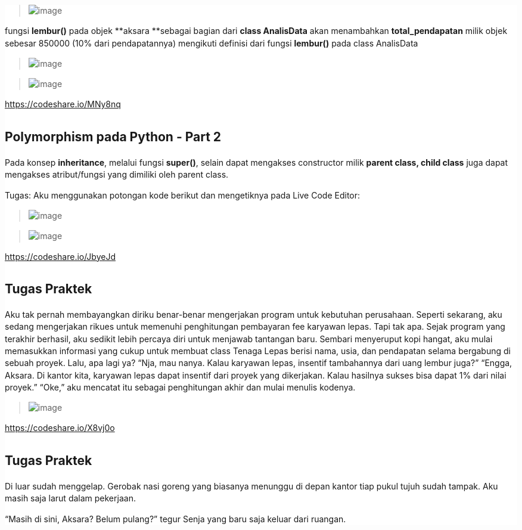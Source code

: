 > ![image](https://user-images.githubusercontent.com/36031213/162939823-ca726535-c55e-434d-9fd9-f949b854d54b.png)

fungsi **lembur()** pada objek **aksara **sebagai bagian dari **class AnalisData** akan menambahkan **total_pendapatan** milik objek sebesar 850000 (10% dari pendapatannya) mengikuti definisi dari fungsi **lembur()** pada class AnalisData

> ![image](https://user-images.githubusercontent.com/36031213/162940050-7517e24d-7c1d-46df-8183-9802f8d7855e.png)

> ![image](https://user-images.githubusercontent.com/36031213/162940133-f9099090-dd73-4c04-9335-ee4e6e59da74.png)

https://codeshare.io/MNy8nq

## Polymorphism pada Python - Part 2
Pada konsep **inheritance**, melalui fungsi **super()**, selain dapat mengakses constructor milik **parent class, child class** juga dapat mengakses atribut/fungsi yang dimiliki oleh parent class.

Tugas:
Aku menggunakan potongan kode berikut dan mengetiknya pada Live Code Editor:

> ![image](https://user-images.githubusercontent.com/36031213/163080779-0d70887e-9636-4321-bc0a-1fe03ba6bfad.png)

> ![image](https://user-images.githubusercontent.com/36031213/163080839-7f8d7182-2a17-423d-b337-0d79d4bcb1fd.png)

https://codeshare.io/JbyeJd

## Tugas Praktek
Aku tak pernah membayangkan diriku benar-benar mengerjakan program untuk kebutuhan perusahaan. Seperti sekarang, aku sedang mengerjakan rikues untuk memenuhi penghitungan pembayaran fee karyawan lepas. 
Tapi tak apa. Sejak program yang terakhir berhasil, aku sedikit lebih percaya diri untuk menjawab tantangan baru.
Sembari menyeruput kopi hangat, aku mulai memasukkan informasi yang cukup untuk membuat class Tenaga Lepas berisi nama, usia, dan pendapatan selama bergabung di sebuah proyek. Lalu, apa lagi ya?
“Nja, mau nanya. Kalau karyawan lepas, insentif tambahannya dari uang lembur juga?”
“Engga, Aksara. Di kantor kita, karyawan lepas dapat insentif dari proyek yang dikerjakan. Kalau hasilnya sukses bisa dapat 1% dari nilai proyek.”
“Oke,” aku mencatat itu sebagai penghitungan akhir dan mulai menulis kodenya.

> ![image](https://user-images.githubusercontent.com/36031213/163081087-9a7da849-f9e4-4005-8b74-151c91f53b42.png)

https://codeshare.io/X8vj0o

## Tugas Praktek

Di luar sudah menggelap. Gerobak nasi goreng yang biasanya menunggu di depan kantor tiap pukul tujuh sudah tampak. Aku masih saja larut dalam pekerjaan.

“Masih di sini, Aksara? Belum pulang?” tegur Senja yang baru saja keluar dari ruangan.
